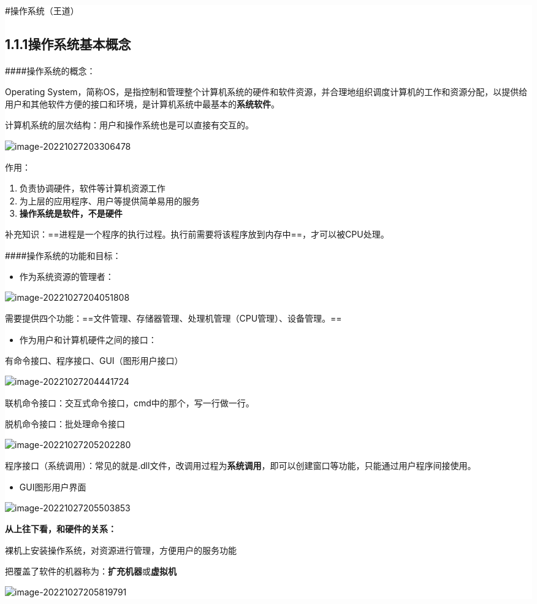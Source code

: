 #操作系统（王道）

## 1.1.1操作系统基本概念

####操作系统的概念：

Operating System，简称OS，是指控制和管理整个计算机系统的硬件和软件资源，并合理地组织调度计算机的工作和资源分配，以提供给用户和其他软件方便的接口和环境，是计算机系统中最基本的**系统软件**。

计算机系统的层次结构：用户和操作系统也是可以直接有交互的。

![image-20221027203306478](C:\Users\gaohan\AppData\Roaming\Typora\typora-user-images\image-20221027203306478.png)

作用：

1. 负责协调硬件，软件等计算机资源工作
2. 为上层的应用程序、用户等提供简单易用的服务
3. **操作系统是软件，不是硬件**



补充知识：==进程是一个程序的执行过程。执行前需要将该程序放到内存中==，才可以被CPU处理。



####操作系统的功能和目标：

- 作为系统资源的管理者：

![image-20221027204051808](C:\Users\gaohan\AppData\Roaming\Typora\typora-user-images\image-20221027204051808.png)

需要提供四个功能：==文件管理、存储器管理、处理机管理（CPU管理）、设备管理。==

- 作为用户和计算机硬件之间的接口：

有命令接口、程序接口、GUI（图形用户接口）

![image-20221027204441724](C:\Users\gaohan\AppData\Roaming\Typora\typora-user-images\image-20221027204441724.png)

 联机命令接口：交互式命令接口，cmd中的那个，写一行做一行。

脱机命令接口：批处理命令接口

![image-20221027205202280](C:\Users\gaohan\AppData\Roaming\Typora\typora-user-images\image-20221027205202280.png)

程序接口（系统调用）：常见的就是.dll文件，改调用过程为**系统调用**，即可以创建窗口等功能，只能通过用户程序间接使用。

- GUI图形用户界面

![image-20221027205503853](C:\Users\gaohan\AppData\Roaming\Typora\typora-user-images\image-20221027205503853.png)





**从上往下看，和硬件的关系：**

裸机上安装操作系统，对资源进行管理，方便用户的服务功能

把覆盖了软件的机器称为：**扩充机器**或**虚拟机**

![image-20221027205819791](C:\Users\gaohan\AppData\Roaming\Typora\typora-user-images\image-20221027205819791.png)
